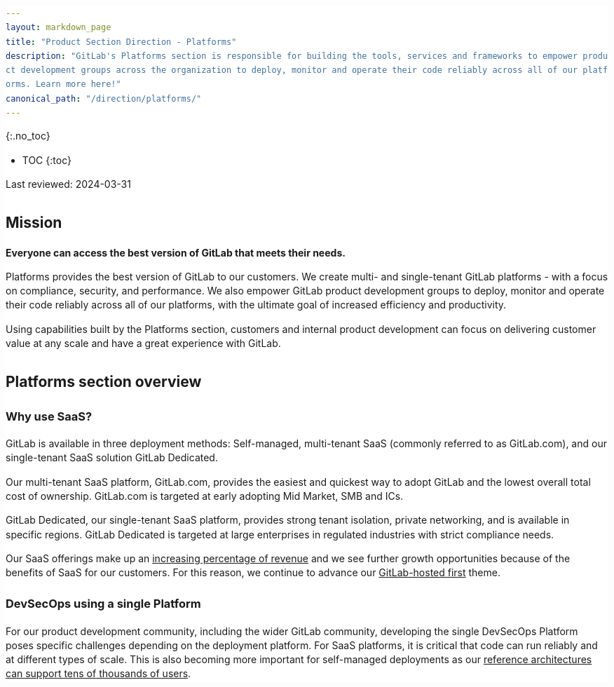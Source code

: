 ```yaml
---
layout: markdown_page
title: "Product Section Direction - Platforms"
description: "GitLab's Platforms section is responsible for building the tools, services and frameworks to empower product development groups across the organization to deploy, monitor and operate their code reliably across all of our platforms. Learn more here!"
canonical_path: "/direction/platforms/"
---
```


{:.no_toc}

- TOC
{:toc}

Last reviewed: 2024-03-31

## Mission

__Everyone can access the best version of GitLab that meets their needs.__

Platforms provides the best version of GitLab to our customers. We create multi- and single-tenant GitLab platforms - with a focus on compliance, security, and performance. We also empower GitLab product development groups to deploy, monitor and operate their code reliably across all of our platforms, with the ultimate goal of increased efficiency and productivity.

Using capabilities built by the Platforms section, customers and internal product development can focus on delivering customer value at any scale and have a great experience with GitLab.

## Platforms section overview

### Why use SaaS?

GitLab is available in three deployment methods: Self-managed, multi-tenant SaaS (commonly referred to as GitLab.com), and our single-tenant SaaS solution GitLab Dedicated.

Our multi-tenant SaaS platform, GitLab.com, provides the easiest and quickest way to adopt GitLab and the lowest overall total cost of ownership. GitLab.com is targeted at early adopting Mid Market, SMB and ICs.

GitLab Dedicated, our single-tenant SaaS platform, provides strong tenant isolation, private networking, and is available in specific regions. GitLab Dedicated is targeted at large enterprises in regulated industries with strict compliance needs.

Our SaaS offerings make up an [increasing percentage of revenue](https://ir.gitlab.com/node/7861/html) and we see further growth opportunities because of the benefits of SaaS for our customers. For this reason, we continue to advance our [GitLab-hosted first](https://about.gitlab.com/direction/#gitlab-hosted-first) theme.

### DevSecOps using a single Platform

For our product development community, including the wider GitLab community, developing the single DevSecOps Platform poses specific challenges depending on the deployment platform. For SaaS platforms, it is critical that code can run reliably and at different types of scale. This is also becoming more important for self-managed deployments as our [reference architectures can support tens of thousands of users](https://docs.gitlab.com/ee/administration/reference_architectures/).
